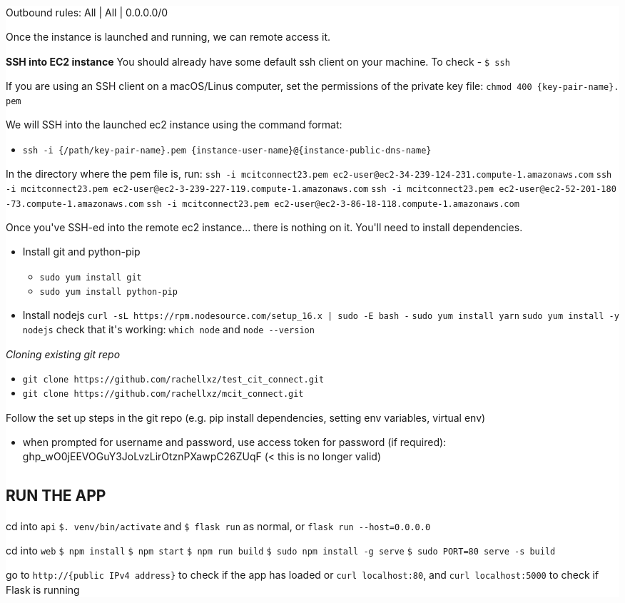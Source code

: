Outbound rules:
All | All | 0.0.0.0/0

Once the instance is launched and running, we can remote access it.

**SSH into EC2 instance**
You should already have some default ssh client on your machine.
To check - `$ ssh`

If you are using an SSH client on a macOS/Linus computer, set the permissions of the private key file:
`chmod 400 {key-pair-name}.pem`

We will SSH into the launched ec2 instance using the command format:
- `ssh -i {/path/key-pair-name}.pem {instance-user-name}@{instance-public-dns-name}`

In the directory where the pem file is, run:
`ssh -i mcitconnect23.pem ec2-user@ec2-34-239-124-231.compute-1.amazonaws.com`
`ssh -i mcitconnect23.pem ec2-user@ec2-3-239-227-119.compute-1.amazonaws.com`
`ssh -i mcitconnect23.pem ec2-user@ec2-52-201-180-73.compute-1.amazonaws.com`
`ssh -i mcitconnect23.pem ec2-user@ec2-3-86-18-118.compute-1.amazonaws.com`

Once you've SSH-ed into the remote ec2 instance... there is nothing on it. You'll need to install dependencies.
- Install git and python-pip
    - `sudo yum install git`
    - `sudo yum install python-pip`

- Install nodejs
`curl -sL https://rpm.nodesource.com/setup_16.x | sudo -E bash -`
`sudo yum install yarn`
`sudo yum install -y nodejs`
check that it's working: `which node` and `node --version`

*Cloning existing git repo*
- `git clone https://github.com/rachellxz/test_cit_connect.git`
- `git clone https://github.com/rachellxz/mcit_connect.git`

Follow the set up steps in the git repo (e.g. pip install dependencies, setting env variables, virtual env)
- when prompted for username and password, use access token for password (if required): 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 (< this is no longer valid)

## RUN THE APP
cd into `api`
`$. venv/bin/activate` and `$ flask run` as normal, or `flask run --host=0.0.0.0`

cd into `web`
`$ npm install`
`$ npm start`
`$ npm run build`
`$ sudo npm install -g serve`
`$ sudo PORT=80 serve -s build`

go to `http://{public IPv4 address}` to check if the app has loaded
or `curl localhost:80`, and `curl localhost:5000` to check if Flask is running 
